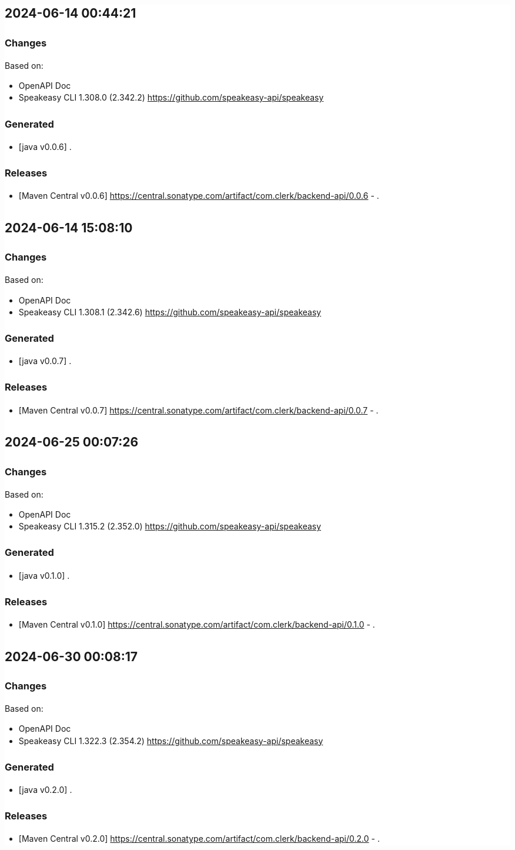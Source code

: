 ## 2024-06-14 00:44:21
### Changes
Based on:
- OpenAPI Doc  
- Speakeasy CLI 1.308.0 (2.342.2) https://github.com/speakeasy-api/speakeasy
### Generated
- [java v0.0.6] .
### Releases
- [Maven Central v0.0.6] https://central.sonatype.com/artifact/com.clerk/backend-api/0.0.6 - .

## 2024-06-14 15:08:10
### Changes
Based on:
- OpenAPI Doc  
- Speakeasy CLI 1.308.1 (2.342.6) https://github.com/speakeasy-api/speakeasy
### Generated
- [java v0.0.7] .
### Releases
- [Maven Central v0.0.7] https://central.sonatype.com/artifact/com.clerk/backend-api/0.0.7 - .

## 2024-06-25 00:07:26
### Changes
Based on:
- OpenAPI Doc  
- Speakeasy CLI 1.315.2 (2.352.0) https://github.com/speakeasy-api/speakeasy
### Generated
- [java v0.1.0] .
### Releases
- [Maven Central v0.1.0] https://central.sonatype.com/artifact/com.clerk/backend-api/0.1.0 - .

## 2024-06-30 00:08:17
### Changes
Based on:
- OpenAPI Doc  
- Speakeasy CLI 1.322.3 (2.354.2) https://github.com/speakeasy-api/speakeasy
### Generated
- [java v0.2.0] .
### Releases
- [Maven Central v0.2.0] https://central.sonatype.com/artifact/com.clerk/backend-api/0.2.0 - .
